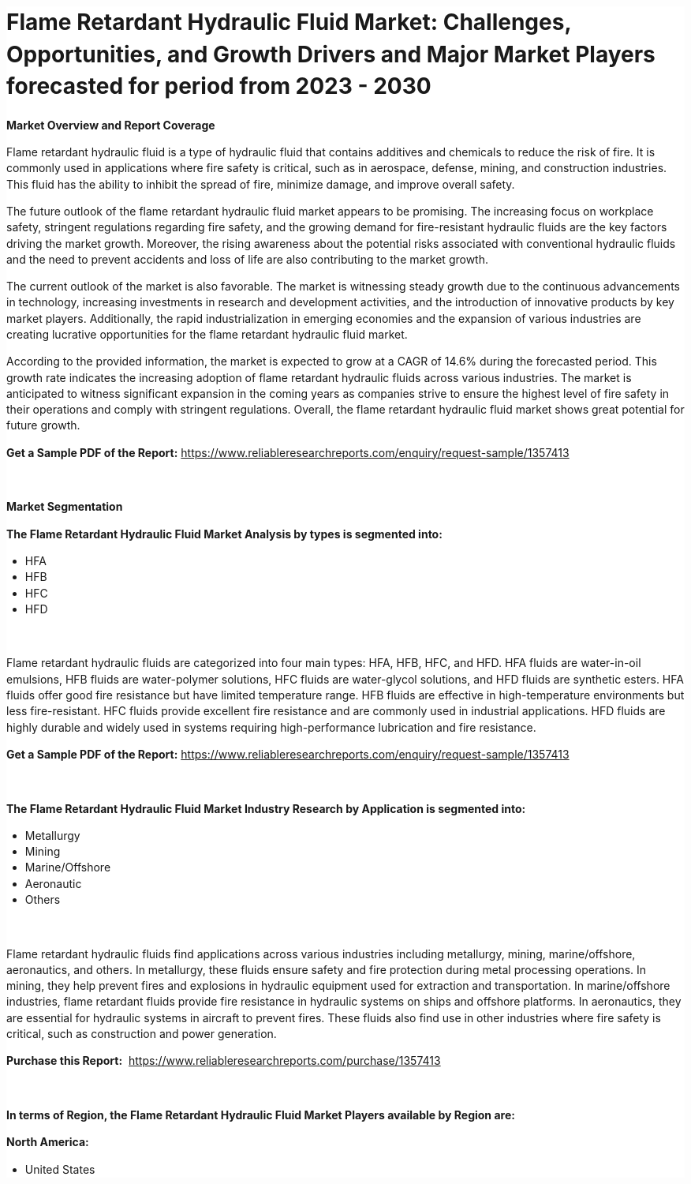 <p><h1>Flame Retardant Hydraulic Fluid Market: Challenges, Opportunities, and Growth Drivers and Major Market Players forecasted for period from 2023 - 2030</h1></p><p><strong>Market Overview and Report Coverage</strong></p>
<p><p>Flame retardant hydraulic fluid is a type of hydraulic fluid that contains additives and chemicals to reduce the risk of fire. It is commonly used in applications where fire safety is critical, such as in aerospace, defense, mining, and construction industries. This fluid has the ability to inhibit the spread of fire, minimize damage, and improve overall safety.</p><p>The future outlook of the flame retardant hydraulic fluid market appears to be promising. The increasing focus on workplace safety, stringent regulations regarding fire safety, and the growing demand for fire-resistant hydraulic fluids are the key factors driving the market growth. Moreover, the rising awareness about the potential risks associated with conventional hydraulic fluids and the need to prevent accidents and loss of life are also contributing to the market growth.</p><p>The current outlook of the market is also favorable. The market is witnessing steady growth due to the continuous advancements in technology, increasing investments in research and development activities, and the introduction of innovative products by key market players. Additionally, the rapid industrialization in emerging economies and the expansion of various industries are creating lucrative opportunities for the flame retardant hydraulic fluid market.</p><p>According to the provided information, the market is expected to grow at a CAGR of 14.6% during the forecasted period. This growth rate indicates the increasing adoption of flame retardant hydraulic fluids across various industries. The market is anticipated to witness significant expansion in the coming years as companies strive to ensure the highest level of fire safety in their operations and comply with stringent regulations. Overall, the flame retardant hydraulic fluid market shows great potential for future growth.</p></p>
<p><strong>Get a Sample PDF of the Report:</strong> <a href="https://www.reliableresearchreports.com/enquiry/request-sample/1357413">https://www.reliableresearchreports.com/enquiry/request-sample/1357413</a></p>
<p>&nbsp;</p>
<p><strong>Market Segmentation</strong></p>
<p><strong>The Flame Retardant Hydraulic Fluid Market Analysis by types is segmented into:</strong></p>
<p><ul><li>HFA</li><li>HFB</li><li>HFC</li><li>HFD</li></ul></p>
<p>&nbsp;</p>
<p><p>Flame retardant hydraulic fluids are categorized into four main types: HFA, HFB, HFC, and HFD. HFA fluids are water-in-oil emulsions, HFB fluids are water-polymer solutions, HFC fluids are water-glycol solutions, and HFD fluids are synthetic esters. HFA fluids offer good fire resistance but have limited temperature range. HFB fluids are effective in high-temperature environments but less fire-resistant. HFC fluids provide excellent fire resistance and are commonly used in industrial applications. HFD fluids are highly durable and widely used in systems requiring high-performance lubrication and fire resistance.</p></p>
<p><strong>Get a Sample PDF of the Report:</strong>&nbsp;<a href="https://www.reliableresearchreports.com/enquiry/request-sample/1357413">https://www.reliableresearchreports.com/enquiry/request-sample/1357413</a></p>
<p>&nbsp;</p>
<p><strong>The Flame Retardant Hydraulic Fluid Market Industry Research by Application is segmented into:</strong></p>
<p><ul><li>Metallurgy</li><li>Mining</li><li>Marine/Offshore</li><li>Aeronautic</li><li>Others</li></ul></p>
<p>&nbsp;</p>
<p><p>Flame retardant hydraulic fluids find applications across various industries including metallurgy, mining, marine/offshore, aeronautics, and others. In metallurgy, these fluids ensure safety and fire protection during metal processing operations. In mining, they help prevent fires and explosions in hydraulic equipment used for extraction and transportation. In marine/offshore industries, flame retardant fluids provide fire resistance in hydraulic systems on ships and offshore platforms. In aeronautics, they are essential for hydraulic systems in aircraft to prevent fires. These fluids also find use in other industries where fire safety is critical, such as construction and power generation.</p></p>
<p><strong>Purchase this Report:</strong>&nbsp; <a href="https://www.reliableresearchreports.com/purchase/1357413">https://www.reliableresearchreports.com/purchase/1357413</a></p>
<p>&nbsp;</p>
<p><strong>In terms of Region, the Flame Retardant Hydraulic Fluid Market Players available by Region are:</strong></p>
<p>
    <p> <strong> North America: </strong>
        <ul>
            <li>United States</li>